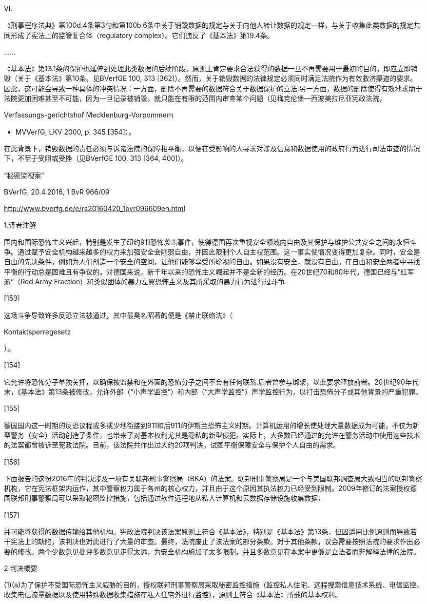 VI.

《刑事程序法典》第100d.4条第3句和第100b.6条中关于销毁数据的规定与关于向他人转让数据的规定一样，与关于收集此类数据的规定共同形成了宪法上的监管复合体（regulatory complex）。它们违反了《基本法》第19.4条。

……

《基本法》第13.1条的保护也延伸到处理此类数据的后续阶段。原则上肯定要求合法获得的数据一旦不再需要用于最初的目的，即应立即销毁（关于《基本法》第10条，见BVerfGE 100, 313 [362]）。然而，关于销毁数据的法律规定必须同时满足法院作为有效救济渠道的要求。因此，这可能会导致一种具体的冲突情况：一方面，删除不再需要的数据符合关于数据保护的立法.另一方面，数据的删除使得有效地求助于法院更加困难甚至不可能，因为一旦记录被销毁，就只能在有限的范围内审查某个问题（见梅克伦堡—西波美拉尼亚宪政法院，

Verfassungs-gerichtshof Mecklenburg-Vorpommern

- MVVerfG, LKV 2000, p. 345 [354]）。

在此背景下，销毁数据的责任必须与诉诸法院的保障相平衡，以便在受影响的人寻求对涉及信息和数据使用的政府行为进行司法审查的情况下，不至于受阻或受挫（见BVerfGE 100, 313 [364, 400]）。

“秘密监视案”

BVerfG, 20.4.2016, 1 BvR 966/09

http://www.bverfg.de/e/rs20160420_1bvr096609en.html

1.译者注解

国内和国际恐怖主义兴起，特别是发生了纽约911恐怖袭击事件，使得德国再次重视安全领域内自由及其保护与维护公共安全之间的永恒斗争。通过赋予安全机构越来越多的权力来加强安全会削弱自由，并因此限制个人自主权范围。这一事实使情况变得更加复杂。同时，安全是自由的先决条件，例如为人们创造一个安全的空间，让他们能够享受所珍视的自由。如果没有安全，就没有自由。在自由和安全两者中寻找平衡的行动总是困难且有争议的。对德国来说，新千年以来的恐怖主义崛起并不是全新的经历。在20世纪70和80年代，德国已经与“红军派”（Red Army Fraction）和类似团体的暴力左翼恐怖主义及其所采取的暴力行为进行过斗争.

[153]

这场斗争导致许多反恐立法被通过，其中最臭名昭著的便是《禁止联络法》（

Kontaktsperregesetz

）。

[154]

它允许将恐怖分子单独关押，以确保被监禁和在外面的恐怖分子之间不会有任何联系.后者曾参与绑架，以此要求释放前者。20世纪90年代末，《基本法》第13条被修改，允许外部（“小声学监控”）和内部（“大声学监控”）声学监控行为，以打击恐怖分子或其他背景的严重犯罪。

[155]

德国国内这一时期的反恐议程或多或少地衔接到911和后911的伊斯兰恐怖主义时期。计算机运用的增长使处理大量数据成为可能，不仅为新型警务（安全）活动创造了条件，也带来了对基本权利尤其是隐私的新型侵犯。实际上，大多数已经通过的允许在警务活动中使用这些技术的法案都曾被诉至宪政法院。目前，该法院共作出过大约20项判决，试图平衡保障安全与保护个人自由的需求。

[156]

下面报告的这份2016年的判决涉及一项有关联邦刑事警察局（BKA）的法案。联邦刑事警察局是一个与美国联邦调查局大致相当的联邦警察机构，它在宪法框架内运作，其中警察权力属于各州的核心权力，并且由于这个原因其执法权力已经受到限制。2009年修订的法案授权德国联邦刑事警察局可以采取秘密监控措施，包括通过软件远程地从私人计算机和云数据存储设施收集数据，

[157]

并可能将获得的数据传输给其他机构。宪政法院判决该法案原则上符合《基本法》，特别是《基本法》第13条，但因适用比例原则而导致若干宪法上的缺陷，该判决也对此进行了大量的审查。最终，法院废止了该法案的部分条款。对于其他条款，议会需要按照法院的要求作出必要的修改。两个少数意见批评多数意见走得太远，为安全机构施加了太多限制，并且多数意见在本案中更像是立法者而非解释法律的法院。

2.判决概要

(1)(a)为了保护不受国际恐怖主义威胁的目的，授权联邦刑事警察局采取秘密监控措施（监控私人住宅、远程搜索信息技术系统、电信监控、收集电信流量数据以及使用特殊数据收集措施在私人住宅外进行监控），原则上符合《基本法》所载的基本权利。

